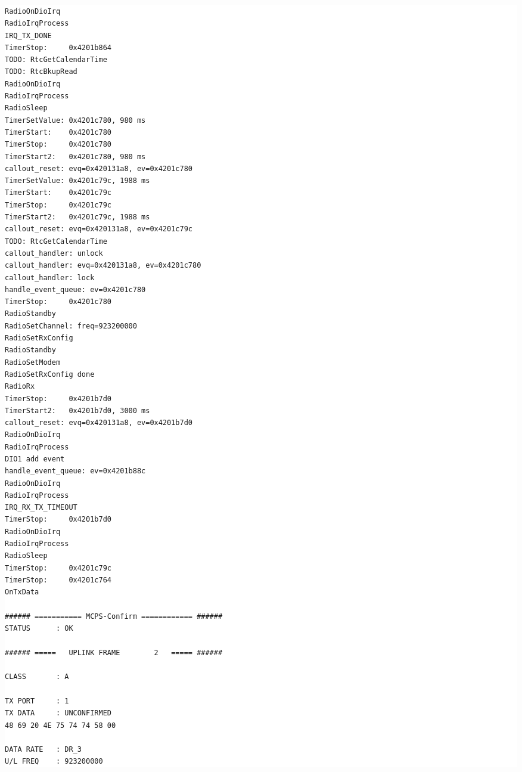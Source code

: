 ```text
RadioOnDioIrq
RadioIrqProcess
IRQ_TX_DONE
TimerStop:     0x4201b864
TODO: RtcGetCalendarTime
TODO: RtcBkupRead
RadioOnDioIrq
RadioIrqProcess
RadioSleep
TimerSetValue: 0x4201c780, 980 ms
TimerStart:    0x4201c780
TimerStop:     0x4201c780
TimerStart2:   0x4201c780, 980 ms
callout_reset: evq=0x420131a8, ev=0x4201c780
TimerSetValue: 0x4201c79c, 1988 ms
TimerStart:    0x4201c79c
TimerStop:     0x4201c79c
TimerStart2:   0x4201c79c, 1988 ms
callout_reset: evq=0x420131a8, ev=0x4201c79c
TODO: RtcGetCalendarTime
callout_handler: unlock
callout_handler: evq=0x420131a8, ev=0x4201c780
callout_handler: lock
handle_event_queue: ev=0x4201c780
TimerStop:     0x4201c780
RadioStandby
RadioSetChannel: freq=923200000
RadioSetRxConfig
RadioStandby
RadioSetModem
RadioSetRxConfig done
RadioRx
TimerStop:     0x4201b7d0
TimerStart2:   0x4201b7d0, 3000 ms
callout_reset: evq=0x420131a8, ev=0x4201b7d0
RadioOnDioIrq
RadioIrqProcess
DIO1 add event
handle_event_queue: ev=0x4201b88c
RadioOnDioIrq
RadioIrqProcess
IRQ_RX_TX_TIMEOUT
TimerStop:     0x4201b7d0
RadioOnDioIrq
RadioIrqProcess
RadioSleep
TimerStop:     0x4201c79c
TimerStop:     0x4201c764
OnTxData

###### =========== MCPS-Confirm ============ ######
STATUS      : OK

###### =====   UPLINK FRAME        2   ===== ######

CLASS       : A

TX PORT     : 1
TX DATA     : UNCONFIRMED
48 69 20 4E 75 74 74 58 00

DATA RATE   : DR_3
U/L FREQ    : 923200000
```